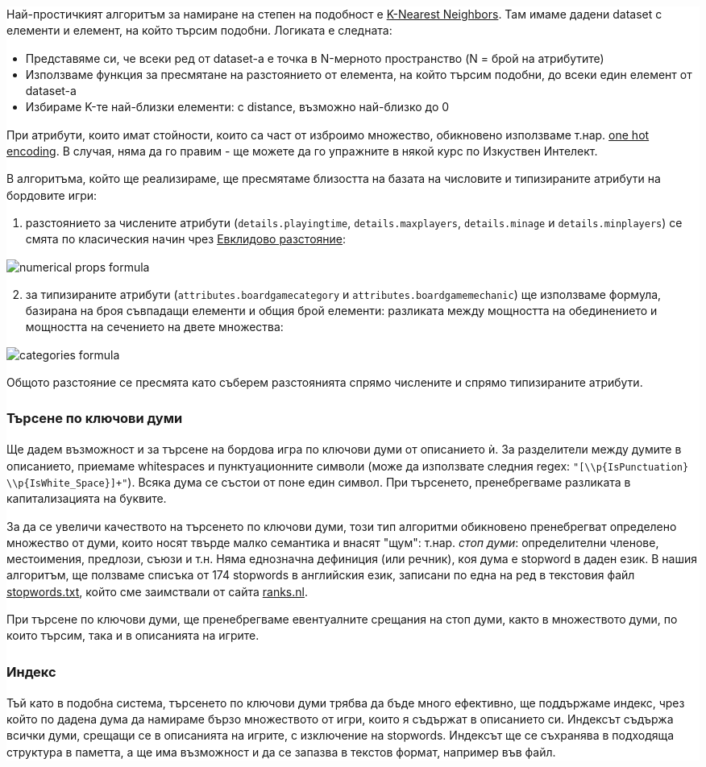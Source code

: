 Най-простичкият алгоритъм за намиране на степен на подобност е [K-Nearest Neighbors](https://en.wikipedia.org/wiki/K-nearest_neighbors_algorithm). Там имаме дадени dataset с елементи и елемент, на който търсим подобни.
Логиката е следната:
- Представяме си, че всеки ред от dataset-a е точка в N-мерното пространство (N = брой на атрибутите)
- Използваме функция за пресмятане на разстоянието от елемента, на който търсим подобни, до всеки един елемент от dataset-a
- Избираме K-те най-близки елементи: с distance, възможно най-близко до 0

При атрибути, които имат стойности, които са част от изброимо множество, обикновено използваме т.нар. [one hot encoding](https://hackernoon.com/what-is-one-hot-encoding-why-and-when-do-you-have-to-use-it-e3c6186d008f). В случая, няма да го правим - ще можете да го упражните в някой курс по Изкуствен Интелект.

В алгоритъма, който ще реализираме, ще пресмятаме близостта на базата на числовите и типизираните атрибути на бордовите игри:

1. разстоянието за числените атрибути (`details.playingtime`, `details.maxplayers`, `details.minage` и `details.minplayers`) се смята по класическия начин чрез [Евклидово разстояние](https://en.wikipedia.org/wiki/Euclidean_distance):

![numerical props formula](resources/numerical.png)

2. за типизираните атрибути (`attributes.boardgamecategory` и `attributes.boardgamemechanic`) ще използваме формула, базирана на броя съвпадащи елементи и общия брой елементи: разликата между мощността на обединението и мощността на сечението на двете множества:

![categories formula](resources/categories.png)

Общото разстояние се пресмята като съберем разстоянията спрямо числените и спрямо типизираните атрибути.

### **Търсене по ключови думи**

Ще дадем възможност и за търсене на бордова игра по ключови думи от описанието ѝ. За разделители между думите в описанието, приемаме whitespaces и пунктуационните символи (може да използвате следния regex: `"[\\p{IsPunctuation}\\p{IsWhite_Space}]+"`). Всяка дума се състои от поне един символ. При търсенето, пренебрегваме разликата в капитализацията на буквите.

За да се увеличи качеството на търсенето по ключови думи, този тип алгоритми обикновено пренебрегват определено множество от думи, които носят твърде малко семантика и внасят "щум": т.нар. *стоп думи*: определителни членове, местоимения, предлози, съюзи и т.н. Няма еднозначна дефиниция (или речник), коя дума е stopword в даден език. В нашия алгоритъм, ще ползваме списъка от 174 stopwords в английския език, записани по една на ред в текстовия файл [stopwords.txt](data/stopwords.txt), който сме заимствали от сайта [ranks.nl](https://www.ranks.nl/stopwords).

При търсене по ключови думи, ще пренебрегваме евентуалните срещания на стоп думи, както в множеството думи, по които търсим, така и в описанията на игрите.

### **Индекс**

Тъй като в подобна система, търсенето по ключови думи трябва да бъде много ефективно, ще поддържаме индекс, чрез който по дадена дума да намираме бързо множеството от игри, които я съдържат в описанието си. Индексът съдържа всички думи, срещащи се в описанията на игрите, с изключение на stopwords. Индексът ще се съхранява в подходяща структура в паметта, а ще има възможност и да се запазва в текстов формат, например във файл.
